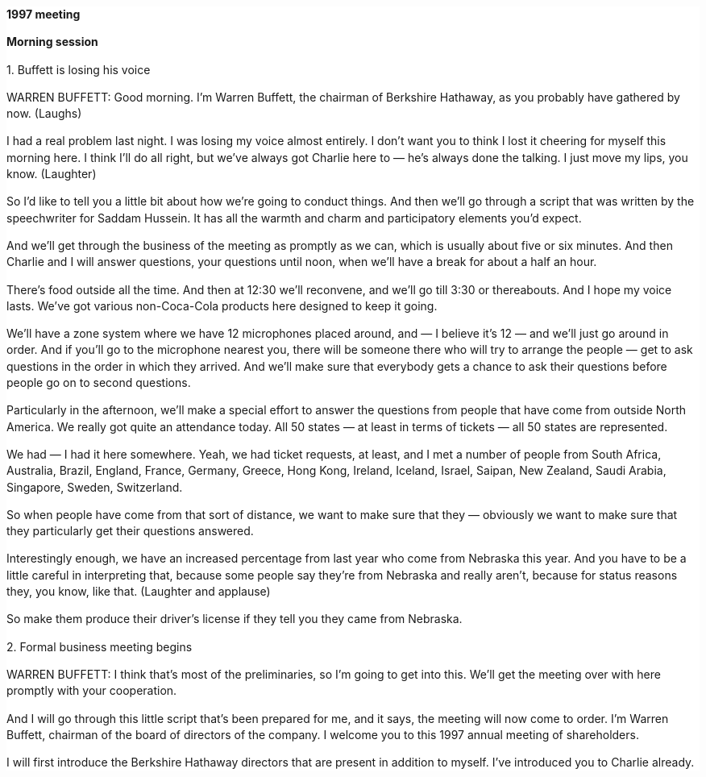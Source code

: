 **1997 meeting**

**Morning session**

1. Buffett is losing his voice

WARREN BUFFETT: Good morning. I’m Warren Buffett, the chairman of Berkshire Hathaway, as you probably have gathered by now. (Laughs)

I had a real problem last night. I was losing my voice almost entirely. I don’t want you to think I lost it cheering for myself this morning here. I think I’ll do all right, but we’ve always got Charlie here to — he’s always done the talking. I just move my lips, you know. (Laughter)

So I’d like to tell you a little bit about how we’re going to conduct things. And then we’ll go through a script that was written by the speechwriter for Saddam Hussein. It has all the warmth and charm and participatory elements you’d expect.

And we’ll get through the business of the meeting as promptly as we can, which is usually about five or six minutes. And then Charlie and I will answer questions, your questions until noon, when we’ll have a break for about a half an hour.

There’s food outside all the time. And then at 12:30 we’ll reconvene, and we’ll go till 3:30 or thereabouts. And I hope my voice lasts. We’ve got various non-Coca-Cola products here designed to keep it going.

We’ll have a zone system where we have 12 microphones placed around, and — I believe it’s 12 — and we’ll just go around in order. And if you’ll go to the microphone nearest you, there will be someone there who will try to arrange the people — get to ask questions in the order in which they arrived. And we’ll make sure that everybody gets a chance to ask their questions before people go on to second questions.

Particularly in the afternoon, we’ll make a special effort to answer the questions from people that have come from outside North America. We really got quite an attendance today. All 50 states — at least in terms of tickets — all 50 states are represented.

We had — I had it here somewhere. Yeah, we had ticket requests, at least, and I met a number of people from South Africa, Australia, Brazil, England, France, Germany, Greece, Hong Kong, Ireland, Iceland, Israel, Saipan, New Zealand, Saudi Arabia, Singapore, Sweden, Switzerland.

So when people have come from that sort of distance, we want to make sure that they — obviously we want to make sure that they particularly get their questions answered.

Interestingly enough, we have an increased percentage from last year who come from Nebraska this year. And you have to be a little careful in interpreting that, because some people say they’re from Nebraska and really aren’t, because for status reasons they, you know, like that. (Laughter and applause)

So make them produce their driver’s license if they tell you they came from Nebraska.

2. Formal business meeting begins

WARREN BUFFETT: I think that’s most of the preliminaries, so I’m going to get into this. We’ll get the meeting over with here promptly with your cooperation.

And I will go through this little script that’s been prepared for me, and it says, the meeting will now come to order. I’m Warren Buffett, chairman of the board of directors of the company. I welcome you to this 1997 annual meeting of shareholders.

I will first introduce the Berkshire Hathaway directors that are present in addition to myself. I’ve introduced you to Charlie already.
